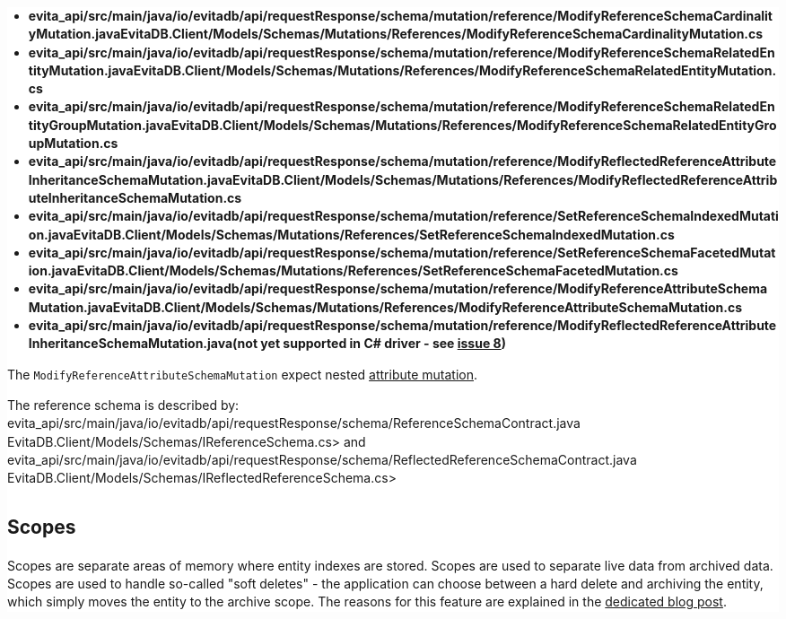 - **<LS to="j,e,r,g"><SourceClass>evita_api/src/main/java/io/evitadb/api/requestResponse/schema/mutation/reference/ModifyReferenceSchemaCardinalityMutation.java</SourceClass></LS><LS to="c"><SourceClass>EvitaDB.Client/Models/Schemas/Mutations/References/ModifyReferenceSchemaCardinalityMutation.cs</SourceClass></LS>**
- **<LS to="j,e,r,g"><SourceClass>evita_api/src/main/java/io/evitadb/api/requestResponse/schema/mutation/reference/ModifyReferenceSchemaRelatedEntityMutation.java</SourceClass></LS><LS to="c"><SourceClass>EvitaDB.Client/Models/Schemas/Mutations/References/ModifyReferenceSchemaRelatedEntityMutation.cs</SourceClass></LS>**
- **<LS to="j,e,r,g"><SourceClass>evita_api/src/main/java/io/evitadb/api/requestResponse/schema/mutation/reference/ModifyReferenceSchemaRelatedEntityGroupMutation.java</SourceClass></LS><LS to="c"><SourceClass>EvitaDB.Client/Models/Schemas/Mutations/References/ModifyReferenceSchemaRelatedEntityGroupMutation.cs</SourceClass></LS>**
- **<LS to="j,e,r,g"><SourceClass>evita_api/src/main/java/io/evitadb/api/requestResponse/schema/mutation/reference/ModifyReflectedReferenceAttributeInheritanceSchemaMutation.java</SourceClass></LS><LS to="c"><SourceClass>EvitaDB.Client/Models/Schemas/Mutations/References/ModifyReflectedReferenceAttributeInheritanceSchemaMutation.cs</SourceClass></LS>**
- **<LS to="j,e,r,g"><SourceClass>evita_api/src/main/java/io/evitadb/api/requestResponse/schema/mutation/reference/SetReferenceSchemaIndexedMutation.java</SourceClass></LS><LS to="c"><SourceClass>EvitaDB.Client/Models/Schemas/Mutations/References/SetReferenceSchemaIndexedMutation.cs</SourceClass></LS>**
- **<LS to="j,e,r,g"><SourceClass>evita_api/src/main/java/io/evitadb/api/requestResponse/schema/mutation/reference/SetReferenceSchemaFacetedMutation.java</SourceClass></LS><LS to="c"><SourceClass>EvitaDB.Client/Models/Schemas/Mutations/References/SetReferenceSchemaFacetedMutation.cs</SourceClass></LS>**
- **<LS to="j,e,r,g"><SourceClass>evita_api/src/main/java/io/evitadb/api/requestResponse/schema/mutation/reference/ModifyReferenceAttributeSchemaMutation.java</SourceClass></LS><LS to="c"><SourceClass>EvitaDB.Client/Models/Schemas/Mutations/References/ModifyReferenceAttributeSchemaMutation.cs</SourceClass></LS>**
- **<LS to="j,e,r,g"><SourceClass>evita_api/src/main/java/io/evitadb/api/requestResponse/schema/mutation/reference/ModifyReflectedReferenceAttributeInheritanceSchemaMutation.java</SourceClass></LS><LS to="c"><SourceClass>(not yet supported in C# driver - see [issue 8](https://github.com/FgForrest/evitaDB-C-Sharp-client/issues/8))</SourceClass></LS>**

The `ModifyReferenceAttributeSchemaMutation` expect nested [attribute mutation](#attributes).

<LS to="j,c">

The reference schema is described by:
<LS to="j"><SourceClass>evita_api/src/main/java/io/evitadb/api/requestResponse/schema/ReferenceSchemaContract.java</SourceClass></LS>
<LS to="c"><SourceClass>EvitaDB.Client/Models/Schemas/IReferenceSchema.cs</SourceClass></LS>> and
<LS to="j"><SourceClass>evita_api/src/main/java/io/evitadb/api/requestResponse/schema/ReflectedReferenceSchemaContract.java</SourceClass></LS>
<LS to="c"><SourceClass>EvitaDB.Client/Models/Schemas/IReflectedReferenceSchema.cs</SourceClass></LS>>

</LS>

</Note>

## Scopes

Scopes are separate areas of memory where entity indexes are stored. Scopes are used to separate live data from archived 
data. Scopes are used to handle so-called "soft deletes" - the application can choose between a hard delete and 
archiving the entity, which simply moves the entity to the archive scope. The reasons for this feature are explained in 
the [dedicated blog post](https://evitadb.io/blog/15-soft-delete).
